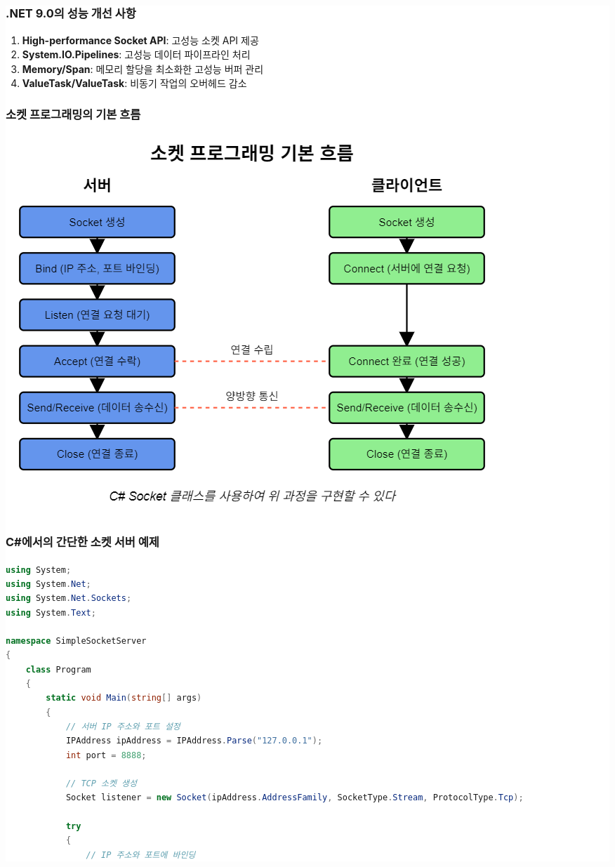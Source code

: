 
### .NET 9.0의 성능 개선 사항
1. **High-performance Socket API**: 고성능 소켓 API 제공
2. **System.IO.Pipelines**: 고성능 데이터 파이프라인 처리
3. **Memory/Span<T>**: 메모리 할당을 최소화한 고성능 버퍼 관리
4. **ValueTask/ValueTask<T>**: 비동기 작업의 오버헤드 감소
  

### 소켓 프로그래밍의 기본 흐름
![소켓 프로그래밍의 기본 흐름](./images/005.png)   
  
    
### C#에서의 간단한 소켓 서버 예제

```csharp
using System;
using System.Net;
using System.Net.Sockets;
using System.Text;

namespace SimpleSocketServer
{
    class Program
    {
        static void Main(string[] args)
        {
            // 서버 IP 주소와 포트 설정
            IPAddress ipAddress = IPAddress.Parse("127.0.0.1");
            int port = 8888;
            
            // TCP 소켓 생성
            Socket listener = new Socket(ipAddress.AddressFamily, SocketType.Stream, ProtocolType.Tcp);
            
            try
            {
                // IP 주소와 포트에 바인딩
```